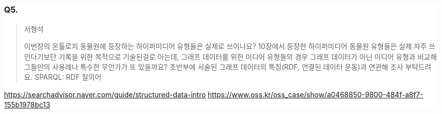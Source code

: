 ### Q5.

> 서형석
>
> 이번장의 온톨로지 동물원에 등장하는 하이퍼미디어 유형들은 실제로 쓰이나요?
> 10장에서 등장한 하이퍼미디어 동물원 유형들은 실제 자주 쓰인다기보단 기록을 위한 목적으로 기술된걸로 아는데,
> 그래프 데이터를 위한 미디어 유형들의 경우 그래프 데이터가 아닌 미디어 유형과 비교해 그들만의 사용례나 특수한 무언가가 또 있을까요?
> 초반부에 서술된 그래프 데이터의 특징(RDF, 연결된 데이터 운동)과 연관해 조사 부탁드려요.
SPARQL: RDF 질의어

https://searchadvisor.naver.com/guide/structured-data-intro
https://www.oss.kr/oss_case/show/a0468850-9800-484f-a8f7-155b1978bc13
